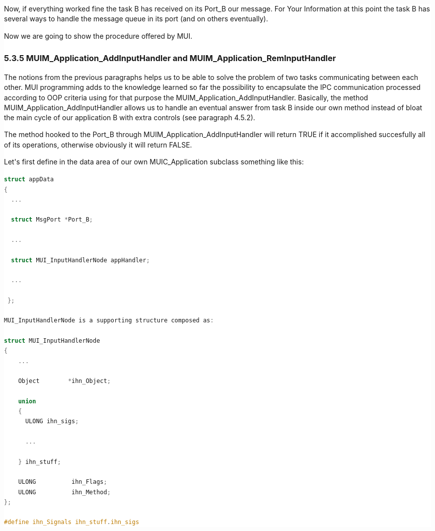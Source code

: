 Now, if everything worked fine the task B has received on its Port_B our
message. For Your Information at this point the task B has several ways
to handle the message queue in its port (and on others eventually).

Now we are going to show the procedure offered by MUI.


### 5.3.5 MUIM_Application_AddInputHandler and MUIM_Application_RemInputHandler

The notions from the previous paragraphs helps us to be
able to solve the problem of two tasks communicating between each
other.
MUI programming adds to the knowledge learned so far the possibility to
encapsulate the IPC communication processed according to OOP criteria
using for that purpose the MUIM_Application_AddInputHandler.
Basically, the method MUIM_Application_AddInputHandler allows us to
handle an eventual answer from task B inside our own method instead
of bloat the main cycle of our application B with extra controls (see
paragraph 4.5.2).

The method hooked to the Port_B through MUIM_Application_AddInputHandler
will return TRUE if it accomplished succesfully all of its operations, otherwise
obviously it will return FALSE.

Let's first define in the data area of our own MUIC_Application subclass
something like this:

```c
struct appData
{
  ...

  struct MsgPort *Port_B;

  ...

  struct MUI_InputHandlerNode appHandler;   

  ...

 };
 
MUI_InputHandlerNode is a supporting structure composed as:
 
struct MUI_InputHandlerNode
{
    ...

    Object        *ihn_Object;

    union
    {
      ULONG ihn_sigs;
      
      ...
    
    } ihn_stuff;

    ULONG          ihn_Flags; 
    ULONG          ihn_Method;
};

#define ihn_Signals ihn_stuff.ihn_sigs
```
